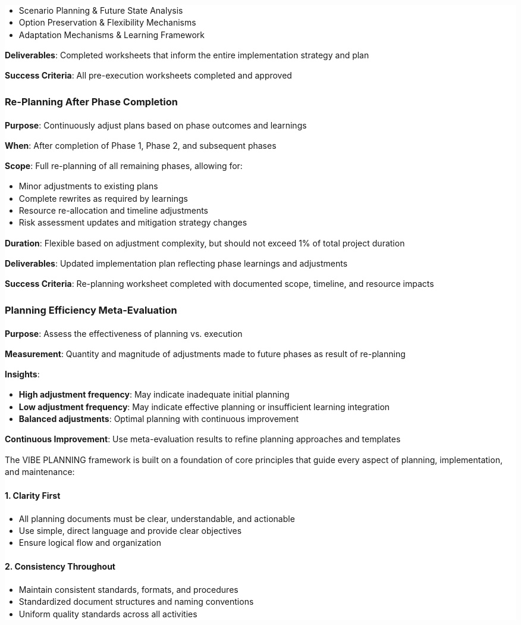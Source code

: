 - Scenario Planning & Future State Analysis
- Option Preservation & Flexibility Mechanisms
- Adaptation Mechanisms & Learning Framework

**Deliverables**: Completed worksheets that inform the entire implementation strategy and plan

**Success Criteria**: All pre-execution worksheets completed and approved

### Re-Planning After Phase Completion

**Purpose**: Continuously adjust plans based on phase outcomes and learnings

**When**: After completion of Phase 1, Phase 2, and subsequent phases

**Scope**: Full re-planning of all remaining phases, allowing for:

- Minor adjustments to existing plans
- Complete rewrites as required by learnings
- Resource re-allocation and timeline adjustments
- Risk assessment updates and mitigation strategy changes

**Duration**: Flexible based on adjustment complexity, but should not exceed 1% of total project duration

**Deliverables**: Updated implementation plan reflecting phase learnings and adjustments

**Success Criteria**: Re-planning worksheet completed with documented scope, timeline, and resource impacts

### Planning Efficiency Meta-Evaluation

**Purpose**: Assess the effectiveness of planning vs. execution

**Measurement**: Quantity and magnitude of adjustments made to future phases as result of re-planning

**Insights**:

- **High adjustment frequency**: May indicate inadequate initial planning
- **Low adjustment frequency**: May indicate effective planning or insufficient learning integration
- **Balanced adjustments**: Optimal planning with continuous improvement

**Continuous Improvement**: Use meta-evaluation results to refine planning approaches and templates

The VIBE PLANNING framework is built on a foundation of core principles that guide every aspect of planning, implementation, and maintenance:

#### 1. Clarity First

- All planning documents must be clear, understandable, and actionable
- Use simple, direct language and provide clear objectives
- Ensure logical flow and organization

#### 2. Consistency Throughout

- Maintain consistent standards, formats, and procedures
- Standardized document structures and naming conventions
- Uniform quality standards across all activities
